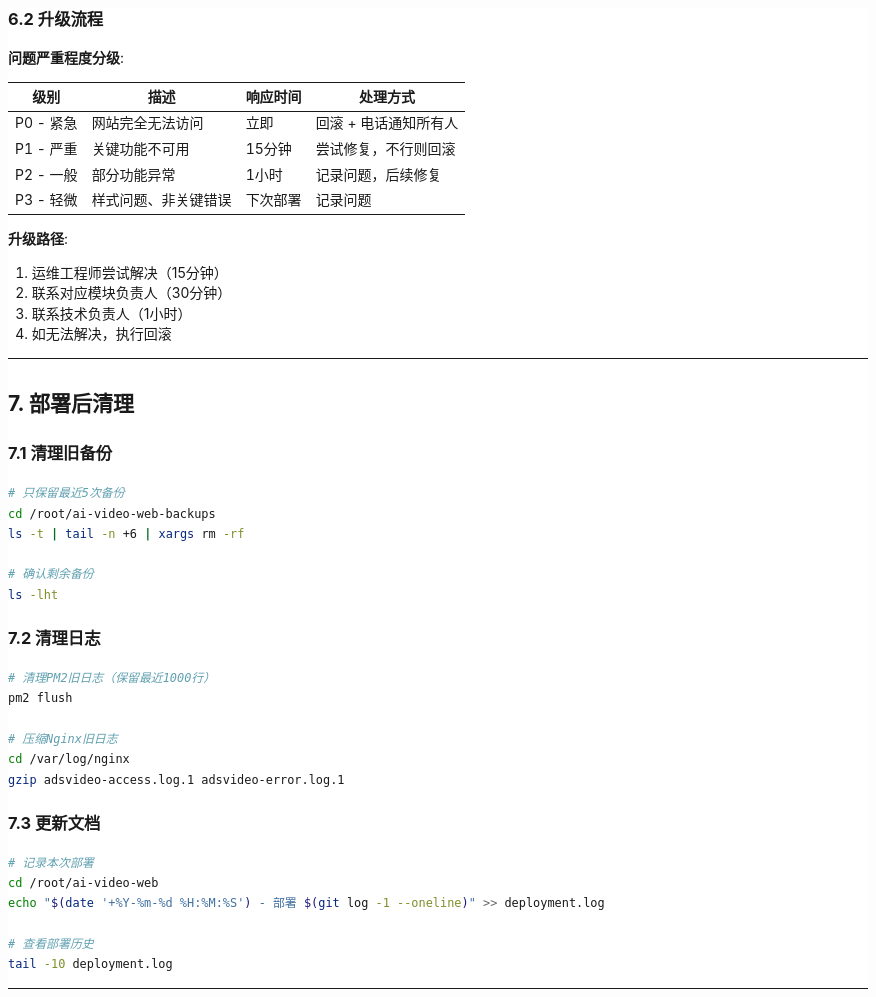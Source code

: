 ### 6.2 升级流程

**问题严重程度分级**:

| 级别 | 描述 | 响应时间 | 处理方式 |
|------|------|----------|----------|
| P0 - 紧急 | 网站完全无法访问 | 立即 | 回滚 + 电话通知所有人 |
| P1 - 严重 | 关键功能不可用 | 15分钟 | 尝试修复，不行则回滚 |
| P2 - 一般 | 部分功能异常 | 1小时 | 记录问题，后续修复 |
| P3 - 轻微 | 样式问题、非关键错误 | 下次部署 | 记录问题 |

**升级路径**:
1. 运维工程师尝试解决（15分钟）
2. 联系对应模块负责人（30分钟）
3. 联系技术负责人（1小时）
4. 如无法解决，执行回滚

---

## 7. 部署后清理

### 7.1 清理旧备份

```bash
# 只保留最近5次备份
cd /root/ai-video-web-backups
ls -t | tail -n +6 | xargs rm -rf

# 确认剩余备份
ls -lht
```

### 7.2 清理日志

```bash
# 清理PM2旧日志（保留最近1000行）
pm2 flush

# 压缩Nginx旧日志
cd /var/log/nginx
gzip adsvideo-access.log.1 adsvideo-error.log.1
```

### 7.3 更新文档

```bash
# 记录本次部署
cd /root/ai-video-web
echo "$(date '+%Y-%m-%d %H:%M:%S') - 部署 $(git log -1 --oneline)" >> deployment.log

# 查看部署历史
tail -10 deployment.log
```

---